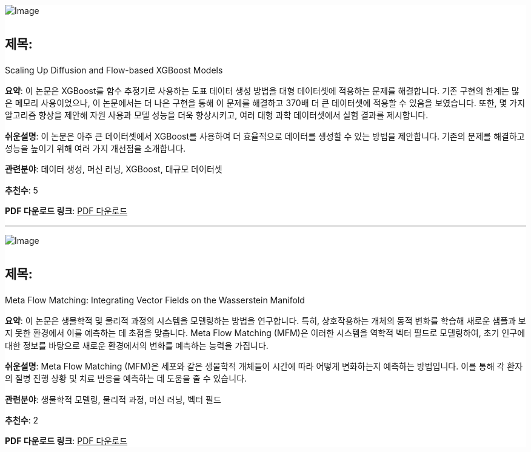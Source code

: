
![Image](https://cdn-thumbnails.huggingface.co/social-thumbnails/papers/2408.16046.png)

## 제목:
Scaling Up Diffusion and Flow-based XGBoost Models

**요약**:
이 논문은 XGBoost를 함수 추정기로 사용하는 도표 데이터 생성 방법을 대형 데이터셋에 적용하는 문제를 해결합니다. 기존 구현의 한계는 많은 메모리 사용이었으나, 이 논문에서는 더 나은 구현을 통해 이 문제를 해결하고 370배 더 큰 데이터셋에 적용할 수 있음을 보였습니다. 또한, 몇 가지 알고리즘 향상을 제안해 자원 사용과 모델 성능을 더욱 향상시키고, 여러 대형 과학 데이터셋에서 실험 결과를 제시합니다.

**쉬운설명**:
이 논문은 아주 큰 데이터셋에서 XGBoost를 사용하여 더 효율적으로 데이터를 생성할 수 있는 방법을 제안합니다. 기존의 문제를 해결하고 성능을 높이기 위해 여러 가지 개선점을 소개합니다.

**관련분야**:
데이터 생성, 머신 러닝, XGBoost, 대규모 데이터셋

**추천수**:
5

**PDF 다운로드 링크**:
[PDF 다운로드](https://arxiv.org/pdf/2408.16046)

---

![Image](https://cdn-thumbnails.huggingface.co/social-thumbnails/papers/2408.14608.png)

## 제목:
Meta Flow Matching: Integrating Vector Fields on the Wasserstein Manifold

**요약**:
이 논문은 생물학적 및 물리적 과정의 시스템을 모델링하는 방법을 연구합니다. 특히, 상호작용하는 개체의 동적 변화를 학습해 새로운 샘플과 보지 못한 환경에서 이를 예측하는 데 초점을 맞춥니다. Meta Flow Matching (MFM)은 이러한 시스템을 역학적 벡터 필드로 모델링하여, 초기 인구에 대한 정보를 바탕으로 새로운 환경에서의 변화를 예측하는 능력을 가집니다.

**쉬운설명**:
Meta Flow Matching (MFM)은 세포와 같은 생물학적 개체들이 시간에 따라 어떻게 변화하는지 예측하는 방법입니다. 이를 통해 각 환자의 질병 진행 상황 및 치료 반응을 예측하는 데 도움을 줄 수 있습니다.

**관련분야**:
생물학적 모델링, 물리적 과정, 머신 러닝, 벡터 필드

**추천수**:
2

**PDF 다운로드 링크**:
[PDF 다운로드](https://arxiv.org/pdf/2408.14608)